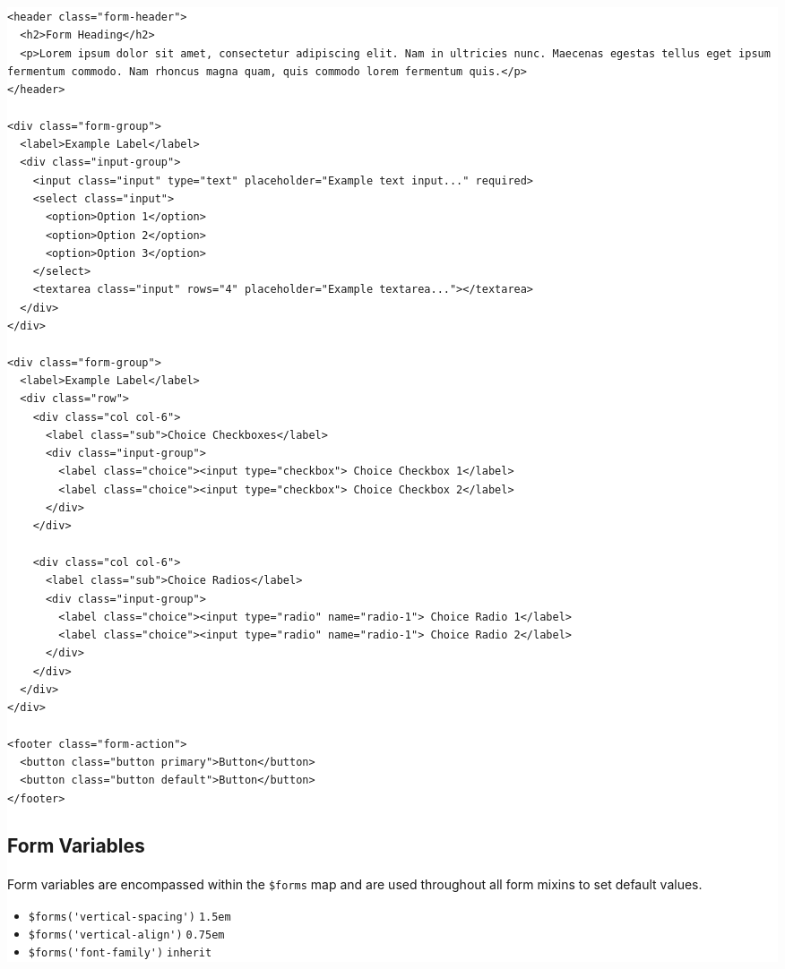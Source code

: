    <header class="form-header">
      <h2>Form Heading</h2>
      <p>Lorem ipsum dolor sit amet, consectetur adipiscing elit. Nam in ultricies nunc. Maecenas egestas tellus eget ipsum fermentum commodo. Nam rhoncus magna quam, quis commodo lorem fermentum quis.</p>
    </header>

    <div class="form-group">
      <label>Example Label</label>
      <div class="input-group">
        <input class="input" type="text" placeholder="Example text input..." required>
        <select class="input">
          <option>Option 1</option>
          <option>Option 2</option>
          <option>Option 3</option>
        </select>
        <textarea class="input" rows="4" placeholder="Example textarea..."></textarea>
      </div>
    </div>

    <div class="form-group">
      <label>Example Label</label>
      <div class="row">
        <div class="col col-6">
          <label class="sub">Choice Checkboxes</label>
          <div class="input-group">
            <label class="choice"><input type="checkbox"> Choice Checkbox 1</label>
            <label class="choice"><input type="checkbox"> Choice Checkbox 2</label>
          </div>
        </div>

        <div class="col col-6">
          <label class="sub">Choice Radios</label>
          <div class="input-group">
            <label class="choice"><input type="radio" name="radio-1"> Choice Radio 1</label>
            <label class="choice"><input type="radio" name="radio-1"> Choice Radio 2</label>
          </div>
        </div>
      </div>
    </div>

    <footer class="form-action">
      <button class="button primary">Button</button>
      <button class="button default">Button</button>
    </footer>

  </form>
</div>

<section class="subsection subsection-variables has-inner-subsection">
<div class="inner-subsection">
  <h1>Form Variables</h1>
  <p class="text-lead">Form variables are encompassed within the <code>$forms</code> map and are used throughout all form mixins to set default values.</p>
  <ul class="docs-list docs-list-compact">
    <li>
      <code>$forms('vertical-spacing')</code>
      <code class="right value">1.5em</code>
    </li>
    <li>
      <code>$forms('vertical-align')</code>
      <code class="right value">0.75em</code>
    </li>
    <li>
      <code>$forms('font-family')</code>
      <code class="right value">inherit</code>
    </li>
